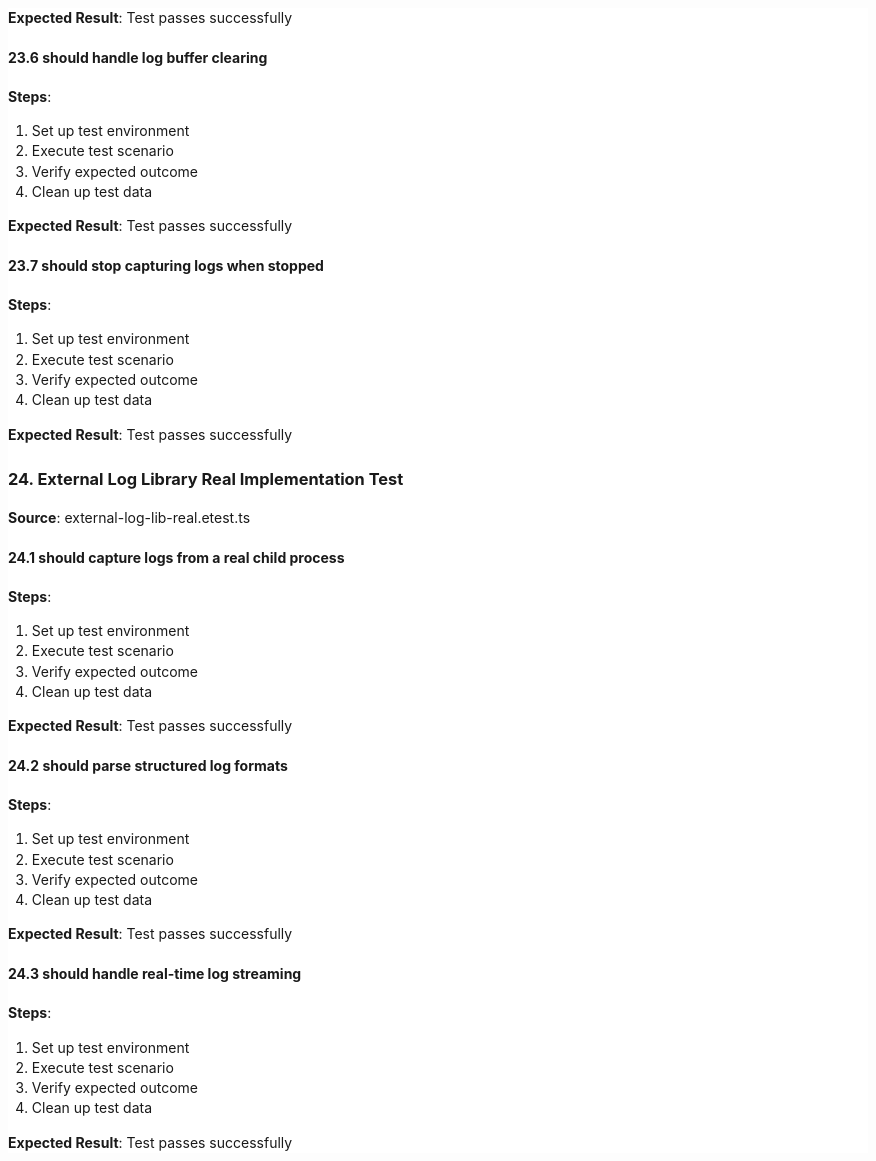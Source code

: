 **Expected Result**: Test passes successfully

#### 23.6 should handle log buffer clearing

**Steps**:
1. Set up test environment
2. Execute test scenario
3. Verify expected outcome
4. Clean up test data

**Expected Result**: Test passes successfully

#### 23.7 should stop capturing logs when stopped

**Steps**:
1. Set up test environment
2. Execute test scenario
3. Verify expected outcome
4. Clean up test data

**Expected Result**: Test passes successfully

### 24. External Log Library Real Implementation Test

**Source**: external-log-lib-real.etest.ts

#### 24.1 should capture logs from a real child process

**Steps**:
1. Set up test environment
2. Execute test scenario
3. Verify expected outcome
4. Clean up test data

**Expected Result**: Test passes successfully

#### 24.2 should parse structured log formats

**Steps**:
1. Set up test environment
2. Execute test scenario
3. Verify expected outcome
4. Clean up test data

**Expected Result**: Test passes successfully

#### 24.3 should handle real-time log streaming

**Steps**:
1. Set up test environment
2. Execute test scenario
3. Verify expected outcome
4. Clean up test data

**Expected Result**: Test passes successfully
